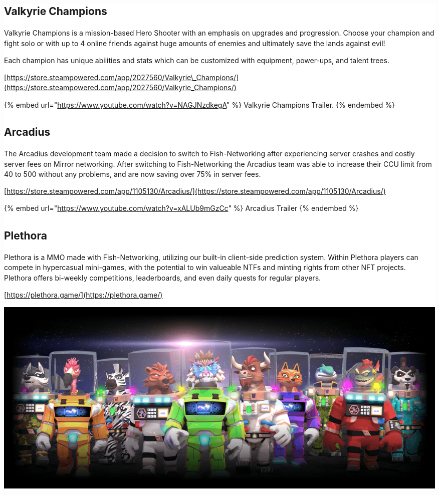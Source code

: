 ## Valkyrie Champions

Valkyrie Champions is a mission-based Hero Shooter with an emphasis on upgrades and progression. Choose your champion and fight solo or with up to 4 online friends against huge amounts of enemies and ultimately save the lands against evil!

Each champion has unique abilities and stats which can be customized with equipment, power-ups, and talent trees.

[https://store.steampowered.com/app/2027560/Valkyrie\_Champions/](https://store.steampowered.com/app/2027560/Valkyrie_Champions/)

{% embed url="https://www.youtube.com/watch?v=NAGJNzdkegA" %}
Valkyrie Champions Trailer.
{% endembed %}

## Arcadius

The Arcadius development team made a decision to switch to Fish-Networking after experiencing server crashes and costly server fees on Mirror networking. After switching to Fish-Networking the Arcadius team was able to increase their CCU limit from 40 to 500 without any problems, and are now saving over 75% in server fees.

[https://store.steampowered.com/app/1105130/Arcadius/](https://store.steampowered.com/app/1105130/Arcadius/)

{% embed url="https://www.youtube.com/watch?v=xALUb9mGzCc" %}
Arcadius Trailer
{% endembed %}

## Plethora

Plethora is a MMO made with Fish-Networking, utilizing our built-in client-side prediction system. Within Plethora players can compete in hypercasual mini-games, with the potential to win valueable NTFs and minting rights from other NFT projects. Plethora offers bi-weekly competitions, leaderboards, and even daily quests for regular players.

[https://plethora.game/](https://plethora.game/)

![](<../../.gitbook/assets/banner (1).png>)
